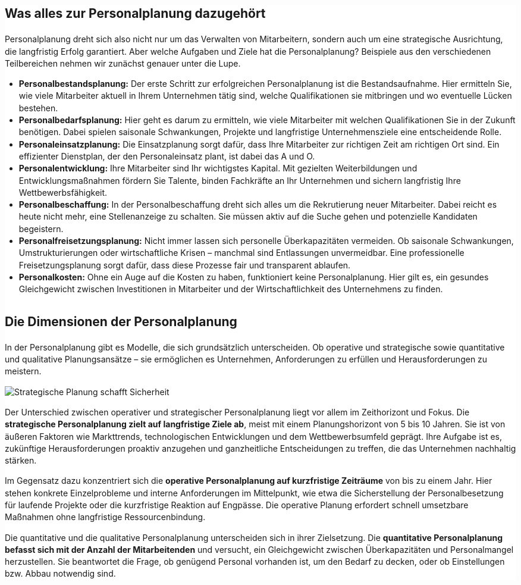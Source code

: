 ## Was alles zur Personalplanung dazugehört

Personalplanung dreht sich also nicht nur um das Verwalten von Mitarbeitern, sondern auch um eine strategische Ausrichtung, die langfristig Erfolg garantiert. Aber welche Aufgaben und Ziele hat die Personalplanung? Beispiele aus den verschiedenen Teilbereichen nehmen wir zunächst genauer unter die Lupe.

* **Personalbestandsplanung:** Der erste Schritt zur erfolgreichen Personalplanung ist die Bestandsaufnahme. Hier ermitteln Sie, wie viele Mitarbeiter aktuell in Ihrem Unternehmen tätig sind, welche Qualifikationen sie mitbringen und wo eventuelle Lücken bestehen.
* **Personalbedarfsplanung:** Hier geht es darum zu ermitteln, wie viele Mitarbeiter mit welchen Qualifikationen Sie in der Zukunft benötigen. Dabei spielen saisonale Schwankungen, Projekte und langfristige Unternehmensziele eine entscheidende Rolle.
* **Personaleinsatzplanung:** Die Einsatzplanung sorgt dafür, dass Ihre Mitarbeiter zur richtigen Zeit am richtigen Ort sind. Ein effizienter Dienstplan, der den Personaleinsatz plant, ist dabei das A und O.
* **Personalentwicklung:** Ihre Mitarbeiter sind Ihr wichtigstes Kapital. Mit gezielten Weiterbildungen und Entwicklungsmaßnahmen fördern Sie Talente, binden Fachkräfte an Ihr Unternehmen und sichern langfristig Ihre Wettbewerbsfähigkeit.
* **Personalbeschaffung:** In der Personalbeschaffung dreht sich alles um die Rekrutierung neuer Mitarbeiter. Dabei reicht es heute nicht mehr, eine Stellenanzeige zu schalten. Sie müssen aktiv auf die Suche gehen und potenzielle Kandidaten begeistern.
* **Personalfreisetzungsplanung:** Nicht immer lassen sich personelle Überkapazitäten vermeiden. Ob saisonale Schwankungen, Umstrukturierungen oder wirtschaftliche Krisen – manchmal sind Entlassungen unvermeidbar. Eine professionelle Freisetzungsplanung sorgt dafür, dass diese Prozesse fair und transparent ablaufen.
* **Personalkosten:** Ohne ein Auge auf die Kosten zu haben, funktioniert keine Personalplanung. Hier gilt es, ein gesundes Gleichgewicht zwischen Investitionen in Mitarbeiter und der Wirtschaftlichkeit des Unternehmens zu finden.
  
## Die Dimensionen der Personalplanung

In der Personalplanung gibt es Modelle, die sich grundsätzlich unterscheiden. Ob operative und strategische sowie quantitative und qualitative Planungsansätze – sie ermöglichen es Unternehmen, Anforderungen zu erfüllen und Herausforderungen zu meistern.

![Strategische Planung schafft Sicherheit](langfristige-ziele.jpg)

Der Unterschied zwischen operativer und strategischer Personalplanung liegt vor allem im Zeithorizont und Fokus. Die **strategische Personalplanung zielt auf langfristige Ziele ab**, meist mit einem Planungshorizont von 5 bis 10 Jahren. Sie ist von äußeren Faktoren wie Markttrends, technologischen Entwicklungen und dem Wettbewerbsumfeld geprägt. Ihre Aufgabe ist es, zukünftige Herausforderungen proaktiv anzugehen und ganzheitliche Entscheidungen zu treffen, die das Unternehmen nachhaltig stärken. 

Im Gegensatz dazu konzentriert sich die **operative Personalplanung auf kurzfristige Zeiträume** von bis zu einem Jahr. Hier stehen konkrete Einzelprobleme und interne Anforderungen im Mittelpunkt, wie etwa die Sicherstellung der Personalbesetzung für laufende Projekte oder die kurzfristige Reaktion auf Engpässe. Die operative Planung erfordert schnell umsetzbare Maßnahmen ohne langfristige Ressourcenbindung.

Die quantitative und die qualitative Personalplanung unterscheiden sich in ihrer Zielsetzung. Die **quantitative Personalplanung befasst sich mit der Anzahl der Mitarbeitenden** und versucht, ein Gleichgewicht zwischen Überkapazitäten und Personalmangel herzustellen. Sie beantwortet die Frage, ob genügend Personal vorhanden ist, um den Bedarf zu decken, oder ob Einstellungen bzw. Abbau notwendig sind. 
